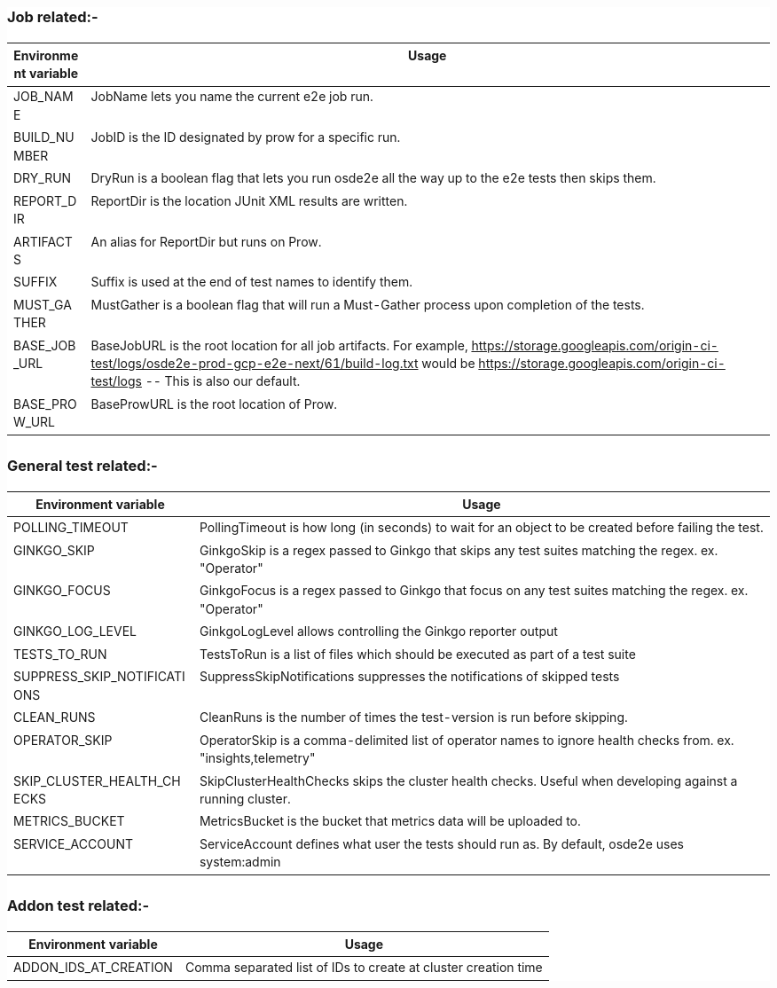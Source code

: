  
 
### Job related:-

| Environment variable | Usage                                                                                                                                                                                                                                                     |
| -------------------- | --------------------------------------------------------------------------------------------------------------------------------------------------------------------------------------------------------------------------------------------------------- |
| JOB_NAME             | JobName lets you name the current e2e job run.                                                                                                                                                                                                            |
| BUILD_NUMBER         | JobID is the ID designated by prow for a specific run.                                                                                                                                                                                                    |
| DRY_RUN              | DryRun is a boolean flag that lets you run osde2e all the way up to the e2e tests then skips them.                                                                                                                                                        |
| REPORT_DIR           | ReportDir is the location JUnit XML results are written.                                                                                                                                                                                                  |
| ARTIFACTS            | An alias for ReportDir but runs on Prow.                                                                                                                                                                                                                  |
| SUFFIX               | Suffix is used at the end of test names to identify them.                                                                                                                                                                                                 |
| MUST_GATHER          | MustGather is a boolean flag that will run a Must-Gather process upon completion of the tests.                                                                                                                                                            |
| BASE_JOB_URL         | BaseJobURL is the root location for all job artifacts. For example, https://storage.googleapis.com/origin-ci-test/logs/osde2e-prod-gcp-e2e-next/61/build-log.txt would be https://storage.googleapis.com/origin-ci-test/logs -- This is also our default. |
| BASE_PROW_URL        | BaseProwURL is the root location of Prow.                                                                                                                                                                                                                 |
 
 
### General test related:-

| Environment variable        | Usage                                                                                                           |
| --------------------------- | --------------------------------------------------------------------------------------------------------------- |
| POLLING_TIMEOUT             | PollingTimeout is how long (in seconds) to wait for an object to be created before failing the test.            |
| GINKGO_SKIP                 | GinkgoSkip is a regex passed to Ginkgo that skips any test suites matching the regex. ex. "Operator"            |
| GINKGO_FOCUS                | GinkgoFocus is a regex passed to Ginkgo that focus on any test suites matching the regex. ex. "Operator"        |
| GINKGO_LOG_LEVEL            | GinkgoLogLevel allows controlling the Ginkgo reporter output                                                    |
| TESTS_TO_RUN                | TestsToRun is a list of files which should be executed as part of a test suite                                  |
| SUPPRESS_SKIP_NOTIFICATIONS | SuppressSkipNotifications suppresses the notifications of skipped tests                                         |
| CLEAN_RUNS                  | CleanRuns is the number of times the test-version is run before skipping.                                       |
| OPERATOR_SKIP               | OperatorSkip is a comma-delimited list of operator names to ignore health checks from. ex. "insights,telemetry" |
| SKIP_CLUSTER_HEALTH_CHECKS  | SkipClusterHealthChecks skips the cluster health checks. Useful when developing against a running cluster.      |
| METRICS_BUCKET              | MetricsBucket is the bucket that metrics data will be uploaded to.                                              |
| SERVICE_ACCOUNT             | ServiceAccount defines what user the tests should run as. By default, osde2e uses system:admin                  |
 

### Addon test related:-

| Environment variable    | Usage                                                                                                                                                                                                                                                                     |
| ----------------------- | ------------------------------------------------------------------------------------------------------------------------------------------------------------------------------------------------------------------------------------------------------------------------- |
| ADDON_IDS_AT_CREATION   | Comma separated list of IDs to create at cluster creation time                                                                                                                                                                                                            |